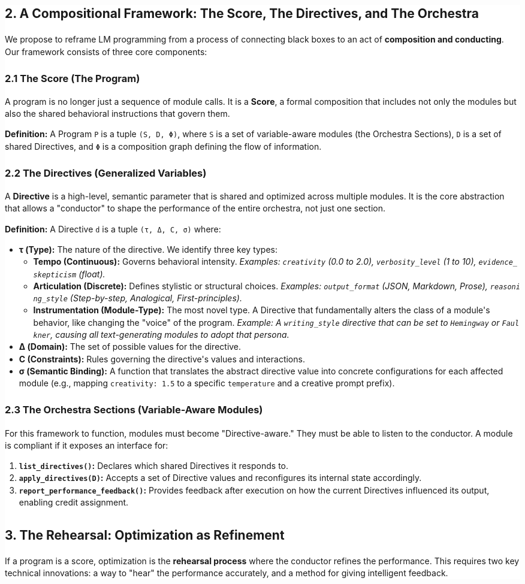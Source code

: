 ## 2. A Compositional Framework: The Score, The Directives, and The Orchestra

We propose to reframe LM programming from a process of connecting black boxes to an act of **composition and conducting**. Our framework consists of three core components:

### 2.1 The Score (The Program)

A program is no longer just a sequence of module calls. It is a **Score**, a formal composition that includes not only the modules but also the shared behavioral instructions that govern them.

**Definition:** A Program `P` is a tuple `(S, D, Φ)`, where `S` is a set of variable-aware modules (the Orchestra Sections), `D` is a set of shared Directives, and `Φ` is a composition graph defining the flow of information.

### 2.2 The Directives (Generalized Variables)

A **Directive** is a high-level, semantic parameter that is shared and optimized across multiple modules. It is the core abstraction that allows a "conductor" to shape the performance of the entire orchestra, not just one section.

**Definition:** A Directive `d` is a tuple `(τ, Δ, C, σ)` where:
*   **τ (Type):** The nature of the directive. We identify three key types:
    *   **Tempo (Continuous):** Governs behavioral intensity. *Examples: `creativity` (0.0 to 2.0), `verbosity_level` (1 to 10), `evidence_skepticism` (float).*
    *   **Articulation (Discrete):** Defines stylistic or structural choices. *Examples: `output_format` (JSON, Markdown, Prose), `reasoning_style` (Step-by-step, Analogical, First-principles).*
    *   **Instrumentation (Module-Type):** The most novel type. A Directive that fundamentally alters the class of a module's behavior, like changing the "voice" of the program. *Example: A `writing_style` directive that can be set to `Hemingway` or `Faulkner`, causing all text-generating modules to adopt that persona.*
*   **Δ (Domain):** The set of possible values for the directive.
*   **C (Constraints):** Rules governing the directive's values and interactions.
*   **σ (Semantic Binding):** A function that translates the abstract directive value into concrete configurations for each affected module (e.g., mapping `creativity: 1.5` to a specific `temperature` and a creative prompt prefix).

### 2.3 The Orchestra Sections (Variable-Aware Modules)

For this framework to function, modules must become "Directive-aware." They must be able to listen to the conductor. A module is compliant if it exposes an interface for:
1.  **`list_directives()`:** Declares which shared Directives it responds to.
2.  **`apply_directives(D)`:** Accepts a set of Directive values and reconfigures its internal state accordingly.
3.  **`report_performance_feedback()`:** Provides feedback after execution on how the current Directives influenced its output, enabling credit assignment.

## 3. The Rehearsal: Optimization as Refinement

If a program is a score, optimization is the **rehearsal process** where the conductor refines the performance. This requires two key technical innovations: a way to "hear" the performance accurately, and a method for giving intelligent feedback.
